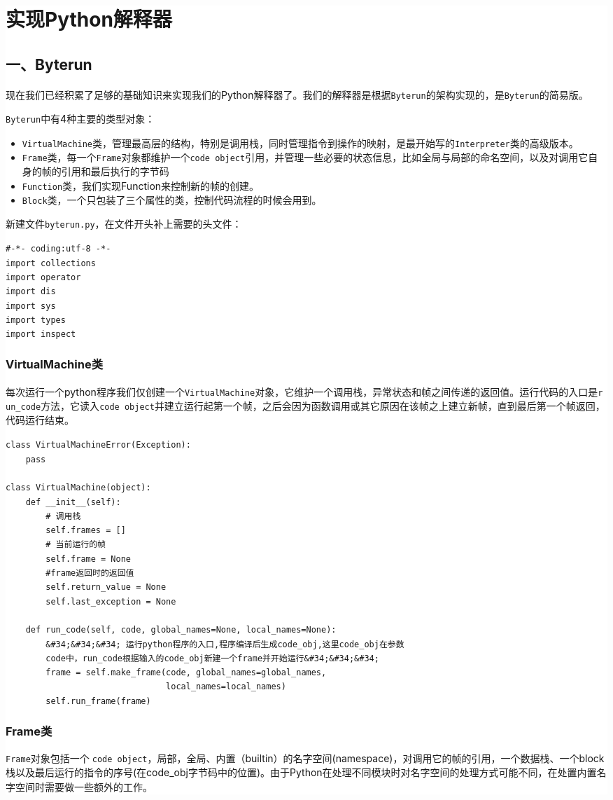 # 实现Python解释器

## 一、Byterun
现在我们已经积累了足够的基础知识来实现我们的Python解释器了。我们的解释器是根据``Byterun``的架构实现的，是``Byterun``的简易版。

``Byterun``中有4种主要的类型对象：

+ ``VirtualMachine``类，管理最高层的结构，特别是调用栈，同时管理指令到操作的映射，是最开始写的``Interpreter``类的高级版本。
+ ``Frame``类，每一个``Frame``对象都维护一个``code object``引用，并管理一些必要的状态信息，比如全局与局部的命名空间，以及对调用它自身的帧的引用和最后执行的字节码
+ ``Function``类，我们实现Function来控制新的帧的创建。
+ ``Block``类，一个只包装了三个属性的类，控制代码流程的时候会用到。

新建文件``byterun.py``，在文件开头补上需要的头文件：

    #-*- coding:utf-8 -*-
    import collections
    import operator
    import dis
    import sys
    import types
    import inspect

### VirtualMachine类

每次运行一个python程序我们仅创建一个``VirtualMachine``对象，它维护一个调用栈，异常状态和帧之间传递的返回值。运行代码的入口是``run_code``方法，它读入``code object``并建立运行起第一个帧，之后会因为函数调用或其它原因在该帧之上建立新帧，直到最后第一个帧返回，代码运行结束。

    class VirtualMachineError(Exception):
        pass

    class VirtualMachine(object):
        def __init__(self):
            # 调用栈
            self.frames = []
            # 当前运行的帧            
            self.frame = None
            #frame返回时的返回值           
            self.return_value = None    
            self.last_exception = None

        def run_code(self, code, global_names=None, local_names=None):
            &#34;&#34;&#34; 运行python程序的入口,程序编译后生成code_obj,这里code_obj在参数
            code中，run_code根据输入的code_obj新建一个frame并开始运行&#34;&#34;&#34;
            frame = self.make_frame(code, global_names=global_names, 
                                    local_names=local_names)
            self.run_frame(frame)
### Frame类

``Frame``对象包括一个 ``code object``，局部，全局、内置（builtin）的名字空间(namespace)，对调用它的帧的引用，一个数据栈、一个block栈以及最后运行的指令的序号(在code_obj字节码中的位置)。由于Python在处理不同模块时对名字空间的处理方式可能不同，在处置内置名字空间时需要做一些额外的工作。
